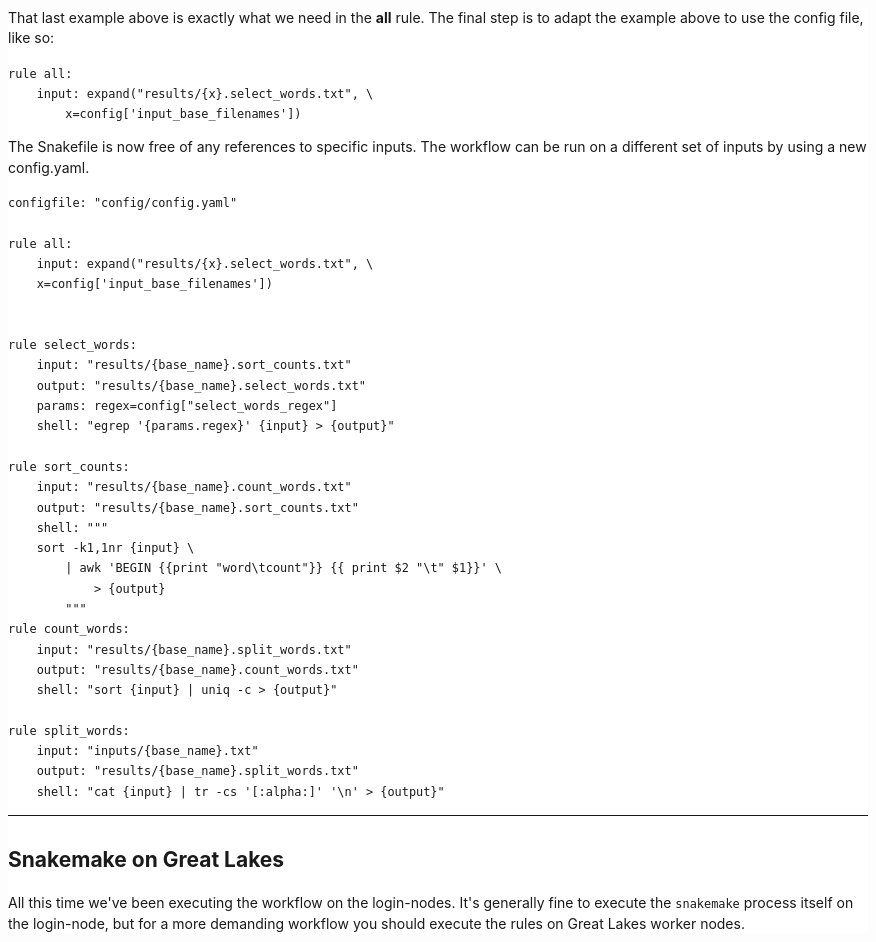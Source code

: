 That last example above is exactly what we need in the **all** rule. The final 
step is to adapt the example above to use the config file, like so:

```
rule all:
    input: expand("results/{x}.select_words.txt", \
        x=config['input_base_filenames'])
```

The Snakefile is now free of any references to specific inputs. The workflow
can be run on a different set of inputs by using a new config.yaml.

```
configfile: "config/config.yaml"

rule all:
    input: expand("results/{x}.select_words.txt", \
    x=config['input_base_filenames'])


rule select_words:
    input: "results/{base_name}.sort_counts.txt"
    output: "results/{base_name}.select_words.txt"
    params: regex=config["select_words_regex"]
    shell: "egrep '{params.regex}' {input} > {output}"

rule sort_counts:
    input: "results/{base_name}.count_words.txt"
    output: "results/{base_name}.sort_counts.txt"
    shell: """
	sort -k1,1nr {input} \
	    | awk 'BEGIN {{print "word\tcount"}} {{ print $2 "\t" $1}}' \
            > {output}
        """
rule count_words:
    input: "results/{base_name}.split_words.txt"
    output: "results/{base_name}.count_words.txt"
    shell: "sort {input} | uniq -c > {output}"

rule split_words:
    input: "inputs/{base_name}.txt"
    output: "results/{base_name}.split_words.txt"
    shell: "cat {input} | tr -cs '[:alpha:]' '\n' > {output}"

```

---


## Snakemake on Great Lakes


All this time we've been executing the workflow on the login-nodes. It's
generally fine to execute the `snakemake` process itself on the login-node, but
for a more demanding workflow you should execute the rules on Great Lakes worker
nodes.
